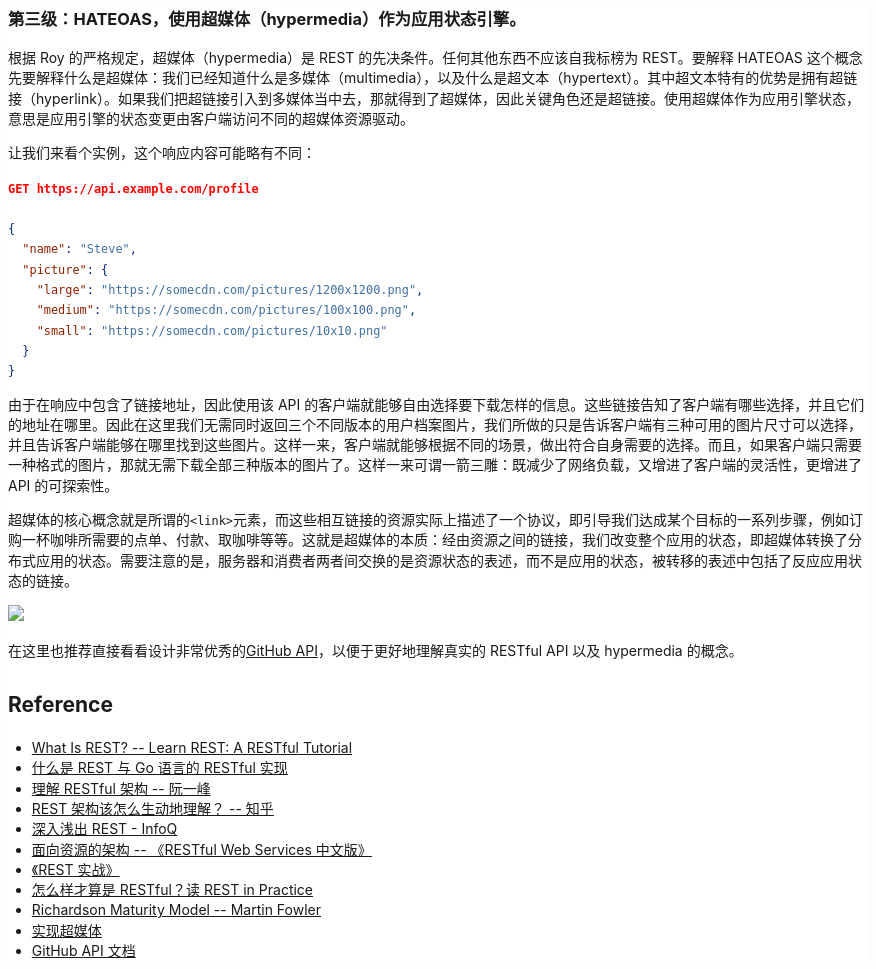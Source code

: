### 第三级：HATEOAS，使用超媒体（hypermedia）作为应用状态引擎。

根据 Roy 的严格规定，超媒体（hypermedia）是 REST 的先决条件。任何其他东西不应该自我标榜为 REST。要解释 HATEOAS 这个概念先要解释什么是超媒体：我们已经知道什么是多媒体（multimedia），以及什么是超文本（hypertext）。其中超文本特有的优势是拥有超链接（hyperlink）。如果我们把超链接引入到多媒体当中去，那就得到了超媒体，因此关键角色还是超链接。使用超媒体作为应用引擎状态，意思是应用引擎的状态变更由客户端访问不同的超媒体资源驱动。

让我们来看个实例，这个响应内容可能略有不同：

```JSON
GET https://api.example.com/profile

{
  "name": "Steve",
  "picture": {
    "large": "https://somecdn.com/pictures/1200x1200.png",
    "medium": "https://somecdn.com/pictures/100x100.png",
    "small": "https://somecdn.com/pictures/10x10.png"
  }
}
```

由于在响应中包含了链接地址，因此使用该 API 的客户端就能够自由选择要下载怎样的信息。这些链接告知了客户端有哪些选择，并且它们的地址在哪里。因此在这里我们无需同时返回三个不同版本的用户档案图片，我们所做的只是告诉客户端有三种可用的图片尺寸可以选择，并且告诉客户端能够在哪里找到这些图片。这样一来，客户端就能够根据不同的场景，做出符合自身需要的选择。而且，如果客户端只需要一种格式的图片，那就无需下载全部三种版本的图片了。这样一来可谓一箭三雕：既减少了网络负载，又增进了客户端的灵活性，更增进了 API 的可探索性。

超媒体的核心概念就是所谓的`<link>`元素，而这些相互链接的资源实际上描述了一个协议，即引导我们达成某个目标的一系列步骤，例如订购一杯咖啡所需要的点单、付款、取咖啡等等。这就是超媒体的本质：经由资源之间的链接，我们改变整个应用的状态，即超媒体转换了分布式应用的状态。需要注意的是，服务器和消费者两者间交换的是资源状态的表述，而不是应用的状态，被转移的表述中包括了反应应用状态的链接。

![](http://image.slidesharecdn.com/hypermedia-apis-140121015019-phpapp01/95/hypermedia-apis-why-what-how-17-638.jpg?cb=1390269110)

在这里也推荐直接看看设计非常优秀的[GitHub API](https://developer.github.com/v3/)，以便于更好地理解真实的 RESTful API 以及 hypermedia 的概念。

## Reference

- [What Is REST? -- Learn REST: A RESTful Tutorial](http://www.restapitutorial.com/lessons/whatisrest.html)
- [什么是 REST 与 Go 语言的 RESTful 实现](https://github.com/astaxie/build-web-application-with-golang/blob/master/zh/08.3.md)
- [理解 RESTful 架构 -- 阮一峰](http://www.ruanyifeng.com/blog/2011/09/restful.html)
- [REST 架构该怎么生动地理解？ -- 知乎](http://www.zhihu.com/question/27785028)
- [深入浅出 REST - InfoQ](http://www.infoq.com/cn/articles/rest-introduction)
- [面向资源的架构 -- 《RESTful Web Services 中文版》](http://www.cnblogs.com/heartstill/archive/2010/12/23/1915029.html)
- [《REST 实战》](http://book.douban.com/subject/6854551/)
- [怎么样才算是 RESTful？读 REST in Practice](https://book.douban.com/review/5450803/)
- [Richardson Maturity Model -- Martin Fowler](http://martinfowler.com/articles/richardsonMaturityModel.html)
- [实现超媒体](http://www.infoq.com/cn/articles/implementing-hypermedia)
- [GitHub API 文档](https://developer.github.com/v3/)
